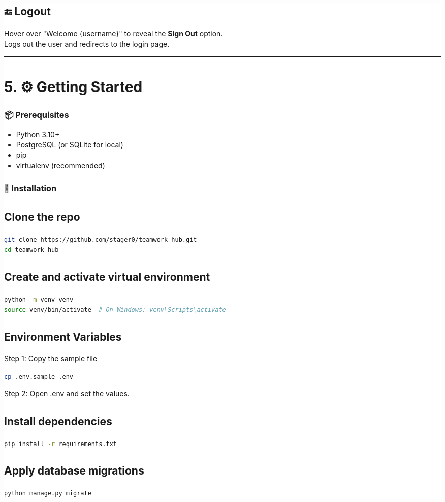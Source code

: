 
## 🔚 Logout

Hover over "Welcome {username}" to reveal the **Sign Out** option.  
Logs out the user and redirects to the login page.



---
# 5. ⚙️ Getting Started

### 📦 Prerequisites

- Python 3.10+
- PostgreSQL (or SQLite for local)
- pip
- virtualenv (recommended)

### 🔧 Installation


## Clone the repo
```bash
git clone https://github.com/stager0/teamwork-hub.git
cd teamwork-hub
```


## Create and activate virtual environment
```bash
python -m venv venv
source venv/bin/activate  # On Windows: venv\Scripts\activate

```
## Environment Variables
Step 1: Copy the sample file
```bash
cp .env.sample .env
```
Step 2: Open .env and set the values.

## Install dependencies
```bash
pip install -r requirements.txt
```

## Apply database migrations
```bash
python manage.py migrate
```
